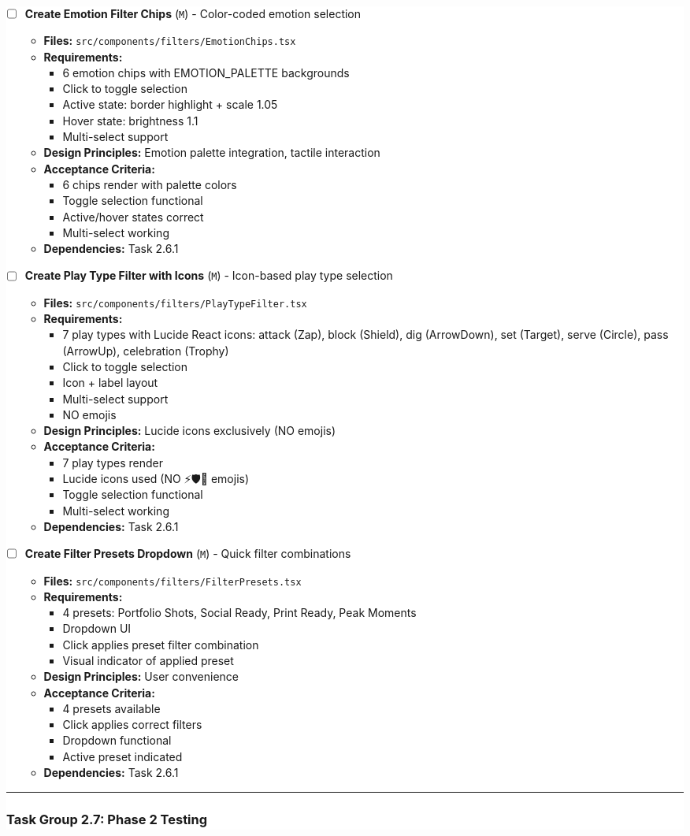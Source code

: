 - [ ] **Create Emotion Filter Chips** (`M`) - Color-coded emotion selection
  - **Files:** `src/components/filters/EmotionChips.tsx`
  - **Requirements:**
    - 6 emotion chips with EMOTION_PALETTE backgrounds
    - Click to toggle selection
    - Active state: border highlight + scale 1.05
    - Hover state: brightness 1.1
    - Multi-select support
  - **Design Principles:** Emotion palette integration, tactile interaction
  - **Acceptance Criteria:**
    - 6 chips render with palette colors
    - Toggle selection functional
    - Active/hover states correct
    - Multi-select working
  - **Dependencies:** Task 2.6.1

- [ ] **Create Play Type Filter with Icons** (`M`) - Icon-based play type selection
  - **Files:** `src/components/filters/PlayTypeFilter.tsx`
  - **Requirements:**
    - 7 play types with Lucide React icons: attack (Zap), block (Shield), dig (ArrowDown), set (Target), serve (Circle), pass (ArrowUp), celebration (Trophy)
    - Click to toggle selection
    - Icon + label layout
    - Multi-select support
    - NO emojis
  - **Design Principles:** Lucide icons exclusively (NO emojis)
  - **Acceptance Criteria:**
    - 7 play types render
    - Lucide icons used (NO ⚡🛡️🤿 emojis)
    - Toggle selection functional
    - Multi-select working
  - **Dependencies:** Task 2.6.1

- [ ] **Create Filter Presets Dropdown** (`M`) - Quick filter combinations
  - **Files:** `src/components/filters/FilterPresets.tsx`
  - **Requirements:**
    - 4 presets: Portfolio Shots, Social Ready, Print Ready, Peak Moments
    - Dropdown UI
    - Click applies preset filter combination
    - Visual indicator of applied preset
  - **Design Principles:** User convenience
  - **Acceptance Criteria:**
    - 4 presets available
    - Click applies correct filters
    - Dropdown functional
    - Active preset indicated
  - **Dependencies:** Task 2.6.1

---

### Task Group 2.7: Phase 2 Testing
